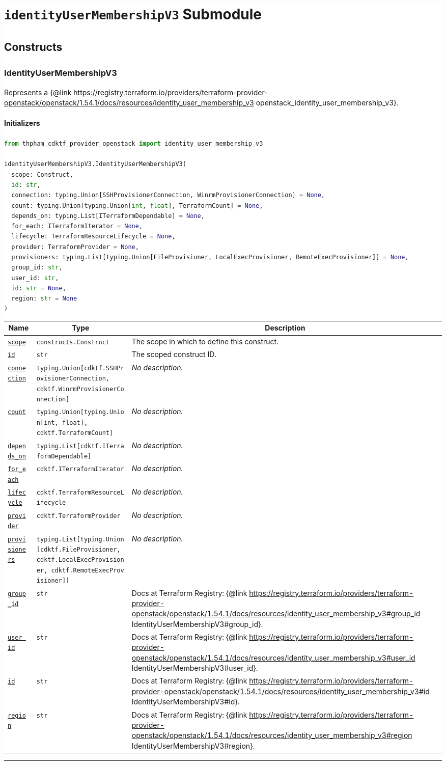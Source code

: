 # `identityUserMembershipV3` Submodule <a name="`identityUserMembershipV3` Submodule" id="@ithings/cdktf-provider-openstack.identityUserMembershipV3"></a>

## Constructs <a name="Constructs" id="Constructs"></a>

### IdentityUserMembershipV3 <a name="IdentityUserMembershipV3" id="@ithings/cdktf-provider-openstack.identityUserMembershipV3.IdentityUserMembershipV3"></a>

Represents a {@link https://registry.terraform.io/providers/terraform-provider-openstack/openstack/1.54.1/docs/resources/identity_user_membership_v3 openstack_identity_user_membership_v3}.

#### Initializers <a name="Initializers" id="@ithings/cdktf-provider-openstack.identityUserMembershipV3.IdentityUserMembershipV3.Initializer"></a>

```python
from thpham_cdktf_provider_openstack import identity_user_membership_v3

identityUserMembershipV3.IdentityUserMembershipV3(
  scope: Construct,
  id: str,
  connection: typing.Union[SSHProvisionerConnection, WinrmProvisionerConnection] = None,
  count: typing.Union[typing.Union[int, float], TerraformCount] = None,
  depends_on: typing.List[ITerraformDependable] = None,
  for_each: ITerraformIterator = None,
  lifecycle: TerraformResourceLifecycle = None,
  provider: TerraformProvider = None,
  provisioners: typing.List[typing.Union[FileProvisioner, LocalExecProvisioner, RemoteExecProvisioner]] = None,
  group_id: str,
  user_id: str,
  id: str = None,
  region: str = None
)
```

| **Name** | **Type** | **Description** |
| --- | --- | --- |
| <code><a href="#@ithings/cdktf-provider-openstack.identityUserMembershipV3.IdentityUserMembershipV3.Initializer.parameter.scope">scope</a></code> | <code>constructs.Construct</code> | The scope in which to define this construct. |
| <code><a href="#@ithings/cdktf-provider-openstack.identityUserMembershipV3.IdentityUserMembershipV3.Initializer.parameter.id">id</a></code> | <code>str</code> | The scoped construct ID. |
| <code><a href="#@ithings/cdktf-provider-openstack.identityUserMembershipV3.IdentityUserMembershipV3.Initializer.parameter.connection">connection</a></code> | <code>typing.Union[cdktf.SSHProvisionerConnection, cdktf.WinrmProvisionerConnection]</code> | *No description.* |
| <code><a href="#@ithings/cdktf-provider-openstack.identityUserMembershipV3.IdentityUserMembershipV3.Initializer.parameter.count">count</a></code> | <code>typing.Union[typing.Union[int, float], cdktf.TerraformCount]</code> | *No description.* |
| <code><a href="#@ithings/cdktf-provider-openstack.identityUserMembershipV3.IdentityUserMembershipV3.Initializer.parameter.dependsOn">depends_on</a></code> | <code>typing.List[cdktf.ITerraformDependable]</code> | *No description.* |
| <code><a href="#@ithings/cdktf-provider-openstack.identityUserMembershipV3.IdentityUserMembershipV3.Initializer.parameter.forEach">for_each</a></code> | <code>cdktf.ITerraformIterator</code> | *No description.* |
| <code><a href="#@ithings/cdktf-provider-openstack.identityUserMembershipV3.IdentityUserMembershipV3.Initializer.parameter.lifecycle">lifecycle</a></code> | <code>cdktf.TerraformResourceLifecycle</code> | *No description.* |
| <code><a href="#@ithings/cdktf-provider-openstack.identityUserMembershipV3.IdentityUserMembershipV3.Initializer.parameter.provider">provider</a></code> | <code>cdktf.TerraformProvider</code> | *No description.* |
| <code><a href="#@ithings/cdktf-provider-openstack.identityUserMembershipV3.IdentityUserMembershipV3.Initializer.parameter.provisioners">provisioners</a></code> | <code>typing.List[typing.Union[cdktf.FileProvisioner, cdktf.LocalExecProvisioner, cdktf.RemoteExecProvisioner]]</code> | *No description.* |
| <code><a href="#@ithings/cdktf-provider-openstack.identityUserMembershipV3.IdentityUserMembershipV3.Initializer.parameter.groupId">group_id</a></code> | <code>str</code> | Docs at Terraform Registry: {@link https://registry.terraform.io/providers/terraform-provider-openstack/openstack/1.54.1/docs/resources/identity_user_membership_v3#group_id IdentityUserMembershipV3#group_id}. |
| <code><a href="#@ithings/cdktf-provider-openstack.identityUserMembershipV3.IdentityUserMembershipV3.Initializer.parameter.userId">user_id</a></code> | <code>str</code> | Docs at Terraform Registry: {@link https://registry.terraform.io/providers/terraform-provider-openstack/openstack/1.54.1/docs/resources/identity_user_membership_v3#user_id IdentityUserMembershipV3#user_id}. |
| <code><a href="#@ithings/cdktf-provider-openstack.identityUserMembershipV3.IdentityUserMembershipV3.Initializer.parameter.id">id</a></code> | <code>str</code> | Docs at Terraform Registry: {@link https://registry.terraform.io/providers/terraform-provider-openstack/openstack/1.54.1/docs/resources/identity_user_membership_v3#id IdentityUserMembershipV3#id}. |
| <code><a href="#@ithings/cdktf-provider-openstack.identityUserMembershipV3.IdentityUserMembershipV3.Initializer.parameter.region">region</a></code> | <code>str</code> | Docs at Terraform Registry: {@link https://registry.terraform.io/providers/terraform-provider-openstack/openstack/1.54.1/docs/resources/identity_user_membership_v3#region IdentityUserMembershipV3#region}. |

---